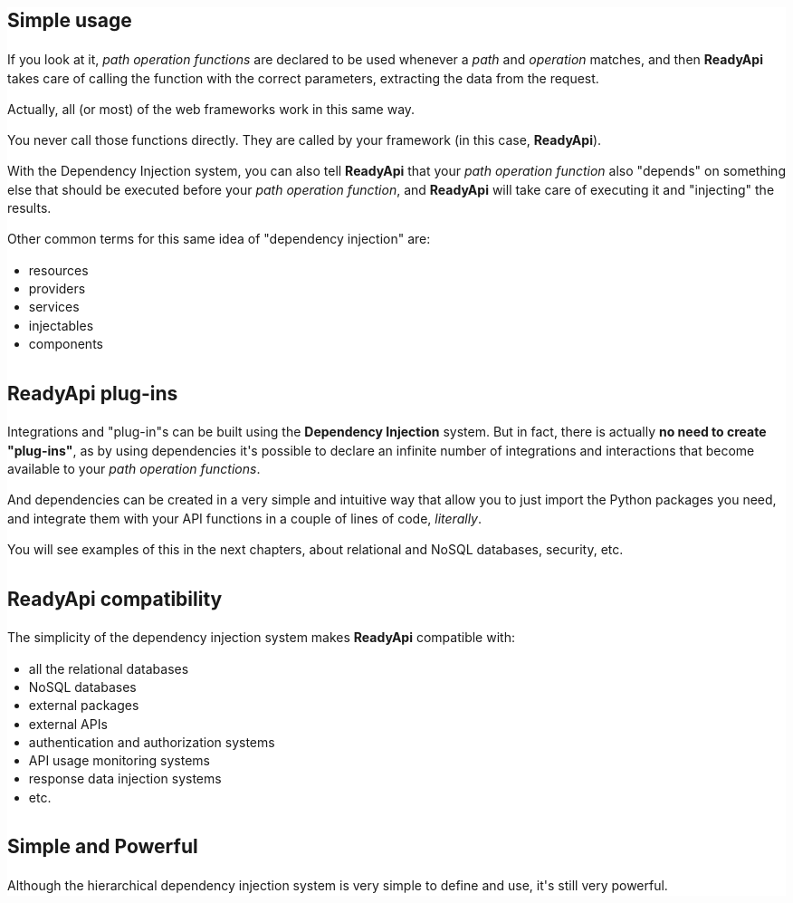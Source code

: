 ## Simple usage

If you look at it, *path operation functions* are declared to be used whenever a *path* and *operation* matches, and then **ReadyApi** takes care of calling the function with the correct parameters, extracting the data from the request.

Actually, all (or most) of the web frameworks work in this same way.

You never call those functions directly. They are called by your framework (in this case, **ReadyApi**).

With the Dependency Injection system, you can also tell **ReadyApi** that your *path operation function* also "depends" on something else that should be executed before your *path operation function*, and **ReadyApi** will take care of executing it and "injecting" the results.

Other common terms for this same idea of "dependency injection" are:

* resources
* providers
* services
* injectables
* components

## **ReadyApi** plug-ins

Integrations and "plug-in"s can be built using the **Dependency Injection** system. But in fact, there is actually **no need to create "plug-ins"**, as by using dependencies it's possible to declare an infinite number of integrations and interactions that become available to your *path operation functions*.

And dependencies can be created in a very simple and intuitive way that allow you to just import the Python packages you need, and integrate them with your API functions in a couple of lines of code, *literally*.

You will see examples of this in the next chapters, about relational and NoSQL databases, security, etc.

## **ReadyApi** compatibility

The simplicity of the dependency injection system makes **ReadyApi** compatible with:

* all the relational databases
* NoSQL databases
* external packages
* external APIs
* authentication and authorization systems
* API usage monitoring systems
* response data injection systems
* etc.

## Simple and Powerful

Although the hierarchical dependency injection system is very simple to define and use, it's still very powerful.
